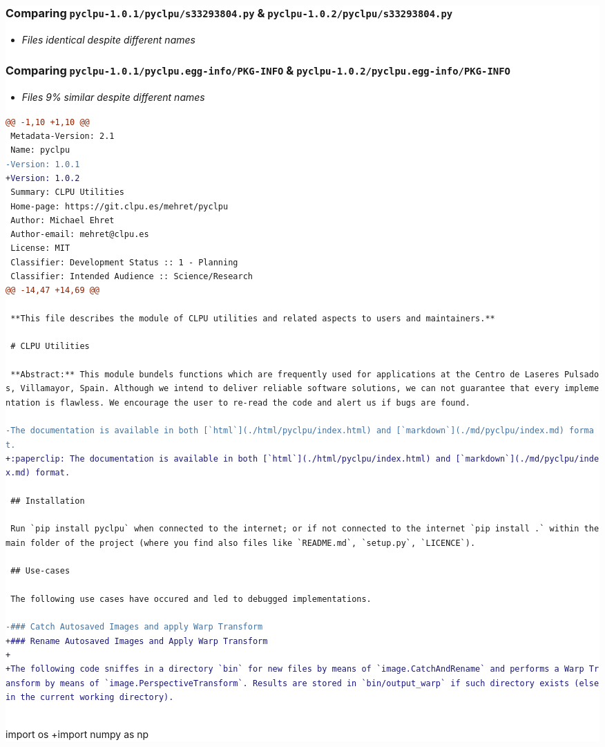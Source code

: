 ### Comparing `pyclpu-1.0.1/pyclpu/s33293804.py` & `pyclpu-1.0.2/pyclpu/s33293804.py`

 * *Files identical despite different names*

### Comparing `pyclpu-1.0.1/pyclpu.egg-info/PKG-INFO` & `pyclpu-1.0.2/pyclpu.egg-info/PKG-INFO`

 * *Files 9% similar despite different names*

```diff
@@ -1,10 +1,10 @@
 Metadata-Version: 2.1
 Name: pyclpu
-Version: 1.0.1
+Version: 1.0.2
 Summary: CLPU Utilities
 Home-page: https://git.clpu.es/mehret/pyclpu
 Author: Michael Ehret
 Author-email: mehret@clpu.es
 License: MIT
 Classifier: Development Status :: 1 - Planning
 Classifier: Intended Audience :: Science/Research
@@ -14,47 +14,69 @@
 
 **This file describes the module of CLPU utilities and related aspects to users and maintainers.**
 
 # CLPU Utilities
 
 **Abstract:** This module bundels functions which are frequently used for applications at the Centro de Laseres Pulsados, Villamayor, Spain. Although we intend to deliver reliable software solutions, we can not guarantee that every implementation is flawless. We encourage the user to re-read the code and alert us if bugs are found.
 
-The documentation is available in both [`html`](./html/pyclpu/index.html) and [`markdown`](./md/pyclpu/index.md) format.
+:paperclip: The documentation is available in both [`html`](./html/pyclpu/index.html) and [`markdown`](./md/pyclpu/index.md) format.
 
 ## Installation
 
 Run `pip install pyclpu` when connected to the internet; or if not connected to the internet `pip install .` within the main folder of the project (where you find also files like `README.md`, `setup.py`, `LICENCE`).
 
 ## Use-cases
 
 The following use cases have occured and led to debugged implementations.
 
-### Catch Autosaved Images and apply Warp Transform
+### Rename Autosaved Images and Apply Warp Transform
+
+The following code sniffes in a directory `bin` for new files by means of `image.CatchAndRename` and performs a Warp Transform by means of `image.PerspectiveTransform`. Results are stored in `bin/output_warp` if such directory exists (else in the current working directory).
 
 ```
 import os
+import numpy as np
 